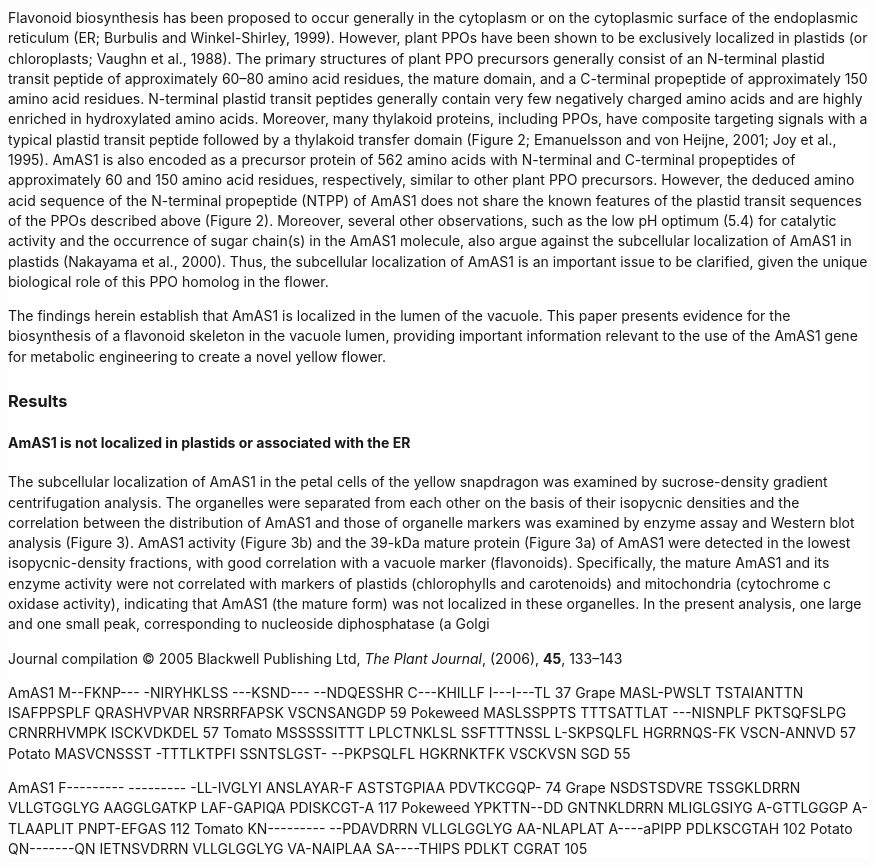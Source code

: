 Flavonoid biosynthesis has been proposed to occur generally in the cytoplasm or on the cytoplasmic surface of the endoplasmic reticulum (ER; Burbulis and Winkel-Shirley, 1999). However, plant PPOs have been shown to be exclusively localized in plastids (or chloroplasts; Vaughn et al., 1988). The primary structures of plant PPO precursors generally consist of an N-terminal plastid transit peptide of approximately 60–80 amino acid residues, the mature domain, and a C-terminal propeptide of approximately 150 amino acid residues. N-terminal plastid transit peptides generally contain very few negatively charged amino acids and are highly enriched in hydroxylated amino acids. Moreover, many thylakoid proteins, including PPOs, have composite targeting signals with a typical plastid transit peptide followed by a thylakoid transfer domain (Figure 2; Emanuelsson and von Heijne, 2001; Joy et al., 1995). AmAS1 is also encoded as a precursor protein of 562 amino acids with N-terminal and C-terminal propeptides of approximately 60 and 150 amino acid residues, respectively, similar to other plant PPO precursors. However, the deduced amino acid sequence of the N-terminal propeptide (NTPP) of AmAS1 does not share the known features of the plastid transit sequences of the PPOs described above (Figure 2). Moreover, several other observations, such as the low pH optimum (5.4) for catalytic activity and the occurrence of sugar chain(s) in the AmAS1 molecule, also argue against the subcellular localization of AmAS1 in plastids (Nakayama et al., 2000). Thus, the subcellular localization of AmAS1 is an important issue to be clarified, given the unique biological role of this PPO homolog in the flower.

The findings herein establish that AmAS1 is localized in the lumen of the vacuole. This paper presents evidence for the biosynthesis of a flavonoid skeleton in the vacuole lumen, providing important information relevant to the use of the AmAS1 gene for metabolic engineering to create a novel yellow flower.

### Results

#### AmAS1 is not localized in plastids or associated with the ER

The subcellular localization of AmAS1 in the petal cells of the yellow snapdragon was examined by sucrose-density gradient centrifugation analysis. The organelles were separated from each other on the basis of their isopycnic densities and the correlation between the distribution of AmAS1 and those of organelle markers was examined by enzyme assay and Western blot analysis (Figure 3). AmAS1 activity (Figure 3b) and the 39-kDa mature protein (Figure 3a) of AmAS1 were detected in the lowest isopycnic-density fractions, with good correlation with a vacuole marker (flavonoids). Specifically, the mature AmAS1 and its enzyme activity were not correlated with markers of plastids (chlorophylls and carotenoids) and mitochondria (cytochrome c oxidase activity), indicating that AmAS1 (the mature form) was not localized in these organelles. In the present analysis, one large and one small peak, corresponding to nucleoside diphosphatase (a Golgi

Journal compilation © 2005 Blackwell Publishing Ltd, *The Plant Journal*, (2006), **45**, 133–143

AmAS1 M--FKNP--- -NIRYHKLSS ---KSND--- --NDQESSHR C---KHILLF I---I---TL 37
Grape MASL-PWSLT TSTAIANTTN ISAFPPSPLF QRASHVPVAR NRSRRFAPSK VSCNSANGDP 59
Pokeweed MASLSSPPTS TTTSATTLAT ---NISNPLF PKTSQFSLPG CRNRRHVMPK ISCKVDKDEL 57
Tomato MSSSSSITTT LPLCTNKLSL SSFTTTNSSL L-SKPSQLFL HGRRNQS-FK VSCN-ANNVD 57
Potato MASVCNSSST -TTTLKTPFI SSNTSLGST- --PKPSQLFL HGKRNKTFK VSCKVSN SGD 55

AmAS1 F--------- --------- -LL-IVGLYI ANSLAYAR-F ASTSTGPIAA PDVTKCGQP- 74
Grape NSDSTSDVRE TSSGKLDRRN VLLGTGGLYG AAGGLGATKP LAF-GAPIQA PDISKCGT-A 117
Pokeweed YPKTTN--DD GNTNKLDRRN MLIGLGSIYG A-GTTLGGGP A-TLAAPLIT PNPT-EFGAS 112
Tomato KN--------- --PDAVDRRN VLLGLGGLYG AA-NLAPLAT A----aPIPP PDLKSCGTAH 102
Potato QN-------QN IETNSVDRRN VLLGLGGLYG VA-NAIPLAA SA----THIPS PDLKT CGRAT 105
